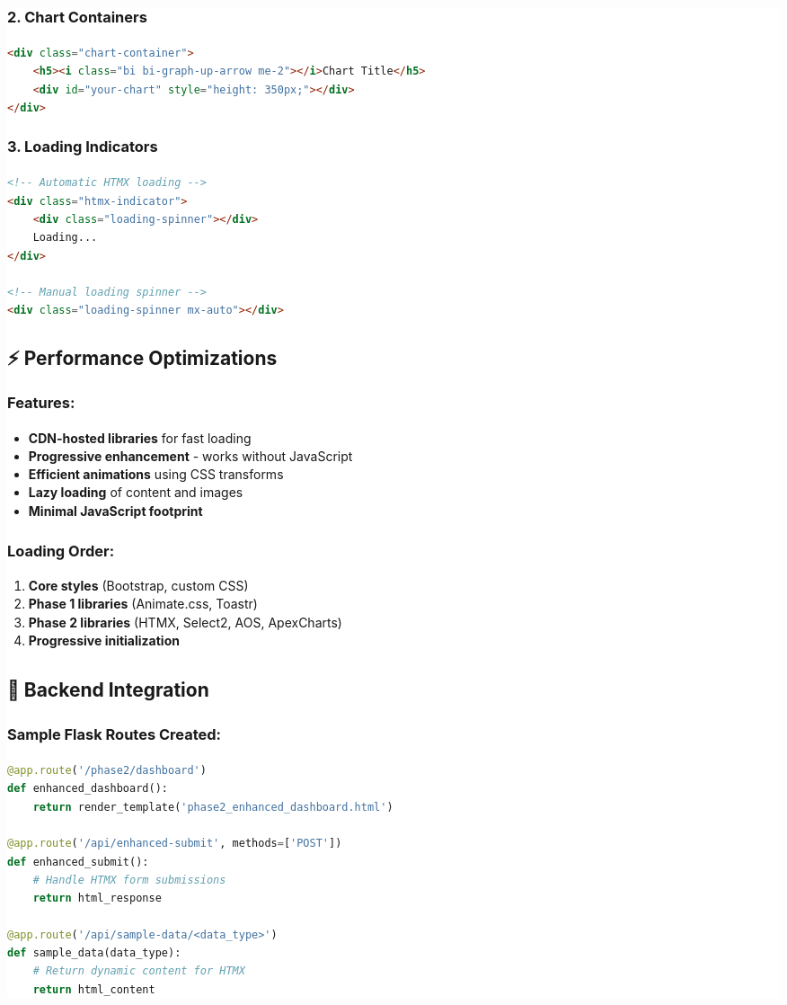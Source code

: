 ### 2. **Chart Containers**
```html
<div class="chart-container">
    <h5><i class="bi bi-graph-up-arrow me-2"></i>Chart Title</h5>
    <div id="your-chart" style="height: 350px;"></div>
</div>
```

### 3. **Loading Indicators**
```html
<!-- Automatic HTMX loading -->
<div class="htmx-indicator">
    <div class="loading-spinner"></div>
    Loading...
</div>

<!-- Manual loading spinner -->
<div class="loading-spinner mx-auto"></div>
```

## ⚡ **Performance Optimizations**

### Features:
- **CDN-hosted libraries** for fast loading
- **Progressive enhancement** - works without JavaScript
- **Efficient animations** using CSS transforms
- **Lazy loading** of content and images
- **Minimal JavaScript footprint**

### Loading Order:
1. **Core styles** (Bootstrap, custom CSS)
2. **Phase 1 libraries** (Animate.css, Toastr)
3. **Phase 2 libraries** (HTMX, Select2, AOS, ApexCharts)
4. **Progressive initialization**

## 🔧 **Backend Integration**

### Sample Flask Routes Created:
```python
@app.route('/phase2/dashboard')
def enhanced_dashboard():
    return render_template('phase2_enhanced_dashboard.html')

@app.route('/api/enhanced-submit', methods=['POST'])
def enhanced_submit():
    # Handle HTMX form submissions
    return html_response

@app.route('/api/sample-data/<data_type>')
def sample_data(data_type):
    # Return dynamic content for HTMX
    return html_content
```
